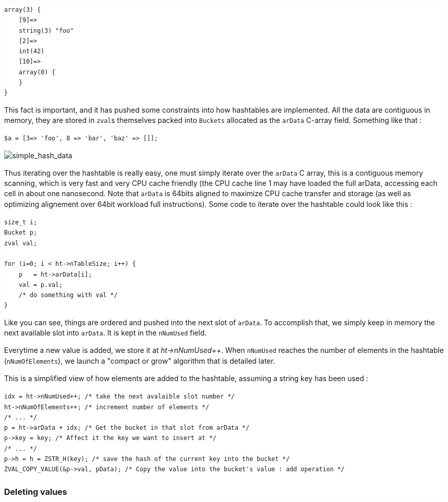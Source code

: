 	array(3) {
		[9]=>
		string(3) "foo"
		[2]=>
		int(42)
		[10]=>
		array(0) {
		}
	}

This fact is important, and it has pushed some constraints into how hashtables are implemented.
All the data are contiguous in memory, they are stored in `zval`s themselves packed into `Buckets` allocated as the `arData` C-array field. Something like that :

	$a = [3=> 'foo', 8 => 'bar', 'baz' => []];

![simple_hash_data](../../../img/php7-hashtables/simple_hash_data_1.png)

Thus iterating over the hashtable is really easy, one must simply iterate over the `arData` C array, this is a contiguous memory scanning, which is very fast and very CPU cache friendly (the CPU cache line 1 may have loaded the full arData, accessing each cell in about one nanosecond. Note that `arData` is 64bits aligned to maximize CPU cache transfer and storage (as well as optimizing alignement over 64bit workload full instructions).
Some code to iterate over the hashtable could look like this :

	size_t i;
	Bucket p;
	zval val;
	
	for (i=0; i < ht->nTableSize; i++) {
		p   = ht->arData[i];
		val = p.val;
		/* do something with val */
	}

Like you can see, things are ordered and pushed into the next slot of `arData`. To accomplish that, we simply keep in memory the next available slot into `arData`. It is kept in the `nNumUsed` field.

Everytime a new value is added, we store it at *ht->nNumUsed++*. When `nNumUsed` reaches the number of elements in the hashtable (`nNumOfElements`), we launch a "compact or grow" algorithm that is detailed later.

This is a simplified view of how elements are added to the hashtable, assuming a string key has been used :

	idx = ht->nNumUsed++; /* take the next avalaible slot number */
	ht->nNumOfElements++; /* increment number of elements */
	/* ... */
	p = ht->arData + idx; /* Get the bucket in that slot from arData */
	p->key = key; /* Affect it the key we want to insert at */
	/* ... */
	p->h = h = ZSTR_H(key); /* save the hash of the current key into the bucket */
	ZVAL_COPY_VALUE(&p->val, pData); /* Copy the value into the bucket's value : add operation */

### Deleting values
